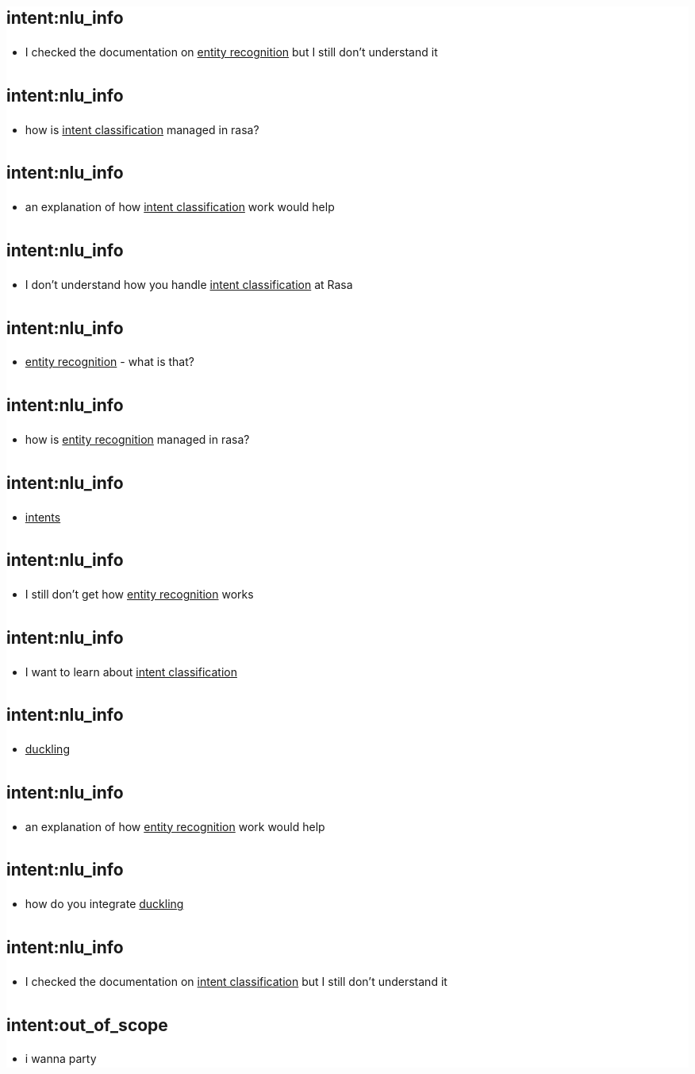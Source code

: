 ## intent:nlu_info
- I checked the documentation on [entity recognition](nlu_part) but I still don’t understand it

## intent:nlu_info
- how is [intent classification](nlu_part) managed in rasa?

## intent:nlu_info
- an explanation of how [intent classification](nlu_part) work would help

## intent:nlu_info
- I don’t understand how you handle [intent classification](nlu_part) at Rasa

## intent:nlu_info
- [entity recognition](nlu_part) - what is that?

## intent:nlu_info
- how is [entity recognition](nlu_part) managed in rasa?

## intent:nlu_info
- [intents](nlu_part)

## intent:nlu_info
- I still don’t get how [entity recognition](nlu_part) works

## intent:nlu_info
- I want to learn about [intent classification](nlu_part)

## intent:nlu_info
- [duckling](nlu_part)

## intent:nlu_info
- an explanation of how [entity recognition](nlu_part) work would help

## intent:nlu_info
- how do you integrate [duckling](nlu_part)

## intent:nlu_info
- I checked the documentation on [intent classification](nlu_part) but I still don’t understand it

## intent:out_of_scope
- i wanna party
